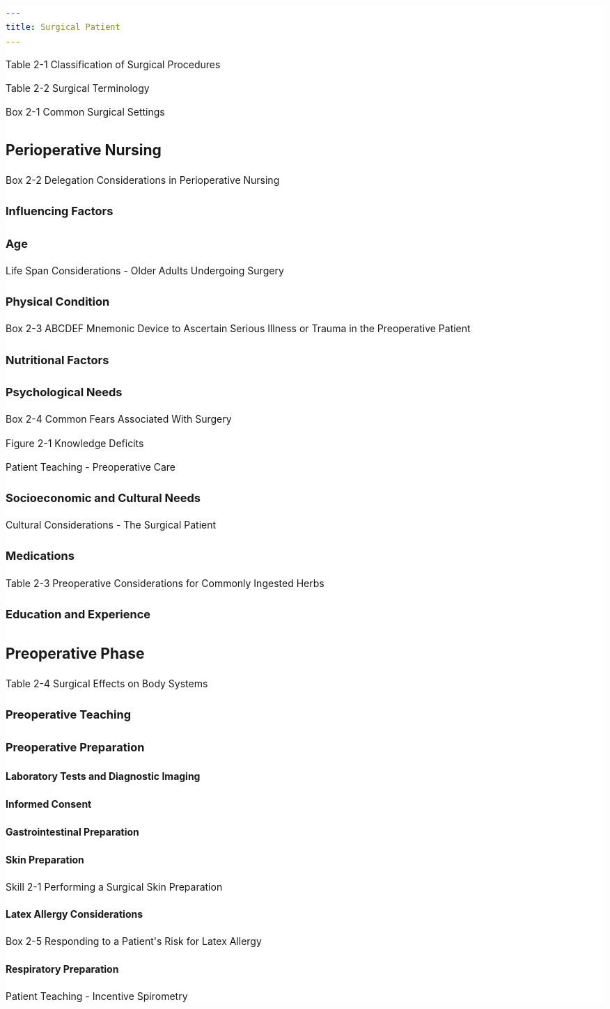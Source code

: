```yaml
---
title: Surgical Patient
---
```


Table 2-1 Classification of Surgical Procedures

Table 2-2 Surgical Terminology

Box 2-1 Common Surgical Settings
## Perioperative Nursing
Box 2-2 Delegation Considerations in Perioperative Nursing
### Influencing Factors
### Age
Life Span Considerations - Older Adults Undergoing Surgery
### Physical Condition
Box 2-3 ABCDEF Mnemonic Device to Ascertain Serious Illness or Trauma in the Preoperative Patient
### Nutritional Factors
### Psychological Needs
Box 2-4 Common Fears Associated With Surgery

Figure 2-1 Knowledge Deficits

Patient Teaching - Preoperative Care
### Socioeconomic and Cultural Needs
Cultural Considerations - The Surgical Patient
### Medications
Table 2-3 Preoperative Considerations for Commonly Ingested Herbs
### Education and Experience
## Preoperative Phase
Table 2-4 Surgical Effects on Body Systems
### Preoperative Teaching
### Preoperative Preparation
#### Laboratory Tests and Diagnostic Imaging
#### Informed Consent
#### Gastrointestinal Preparation
#### Skin Preparation
Skill 2-1 Performing a Surgical Skin Preparation
#### Latex Allergy Considerations
Box 2-5 Responding to a Patient's Risk for Latex Allergy
#### Respiratory Preparation
Patient Teaching - Incentive Spirometry
